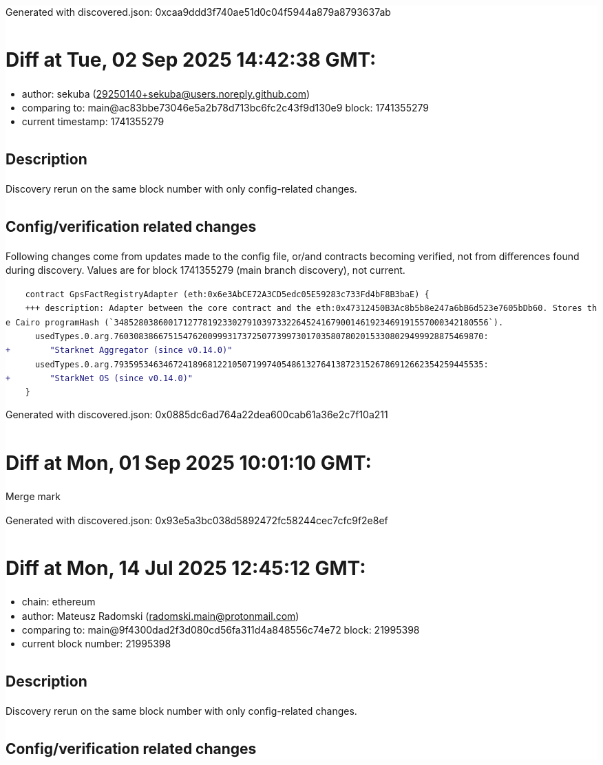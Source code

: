 Generated with discovered.json: 0xcaa9ddd3f740ae51d0c04f5944a879a8793637ab

# Diff at Tue, 02 Sep 2025 14:42:38 GMT:

- author: sekuba (<29250140+sekuba@users.noreply.github.com>)
- comparing to: main@ac83bbe73046e5a2b78d713bc6fc2c43f9d130e9 block: 1741355279
- current timestamp: 1741355279

## Description

Discovery rerun on the same block number with only config-related changes.

## Config/verification related changes

Following changes come from updates made to the config file,
or/and contracts becoming verified, not from differences found during
discovery. Values are for block 1741355279 (main branch discovery), not current.

```diff
    contract GpsFactRegistryAdapter (eth:0x6e3AbCE72A3CD5edc05E59283c733Fd4bF8B3baE) {
    +++ description: Adapter between the core contract and the eth:0x47312450B3Ac8b5b8e247a6bB6d523e7605bDb60. Stores the Cairo programHash (`3485280386001712778192330279103973322645241679001461923469191557000342180556`).
      usedTypes.0.arg.760308386675154762009993173725077399730170358078020153308029499928875469870:
+        "Starknet Aggregator (since v0.14.0)"
      usedTypes.0.arg.793595346346724189681221050719974054861327641387231526786912662354259445535:
+        "StarkNet OS (since v0.14.0)"
    }
```

Generated with discovered.json: 0x0885dc6ad764a22dea600cab61a36e2c7f10a211

# Diff at Mon, 01 Sep 2025 10:01:10 GMT:

Merge mark

Generated with discovered.json: 0x93e5a3bc038d5892472fc58244cec7cfc9f2e8ef

# Diff at Mon, 14 Jul 2025 12:45:12 GMT:

- chain: ethereum
- author: Mateusz Radomski (<radomski.main@protonmail.com>)
- comparing to: main@9f4300dad2f3d080cd56fa311d4a848556c74e72 block: 21995398
- current block number: 21995398

## Description

Discovery rerun on the same block number with only config-related changes.

## Config/verification related changes
